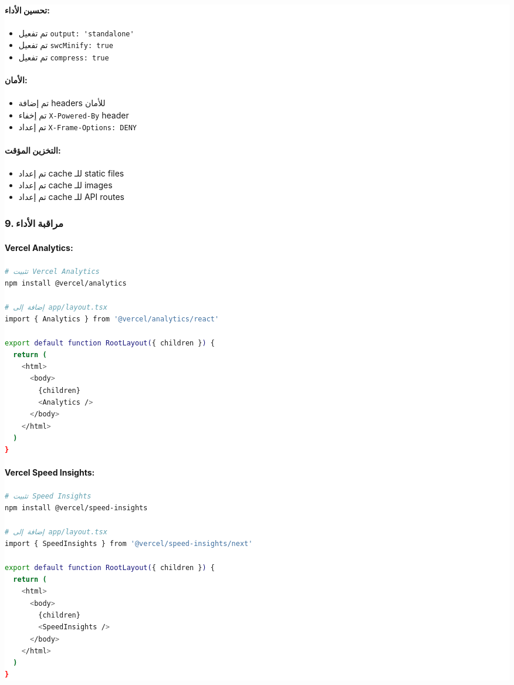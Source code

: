 #### تحسين الأداء:
- تم تفعيل `output: 'standalone'`
- تم تفعيل `swcMinify: true`
- تم تفعيل `compress: true`

#### الأمان:
- تم إضافة headers للأمان
- تم إخفاء `X-Powered-By` header
- تم إعداد `X-Frame-Options: DENY`

#### التخزين المؤقت:
- تم إعداد cache للـ static files
- تم إعداد cache للـ images
- تم إعداد cache للـ API routes

### 9. مراقبة الأداء

#### Vercel Analytics:
```bash
# تثبيت Vercel Analytics
npm install @vercel/analytics

# إضافة إلى app/layout.tsx
import { Analytics } from '@vercel/analytics/react'

export default function RootLayout({ children }) {
  return (
    <html>
      <body>
        {children}
        <Analytics />
      </body>
    </html>
  )
}
```

#### Vercel Speed Insights:
```bash
# تثبيت Speed Insights
npm install @vercel/speed-insights

# إضافة إلى app/layout.tsx
import { SpeedInsights } from '@vercel/speed-insights/next'

export default function RootLayout({ children }) {
  return (
    <html>
      <body>
        {children}
        <SpeedInsights />
      </body>
    </html>
  )
}
```
